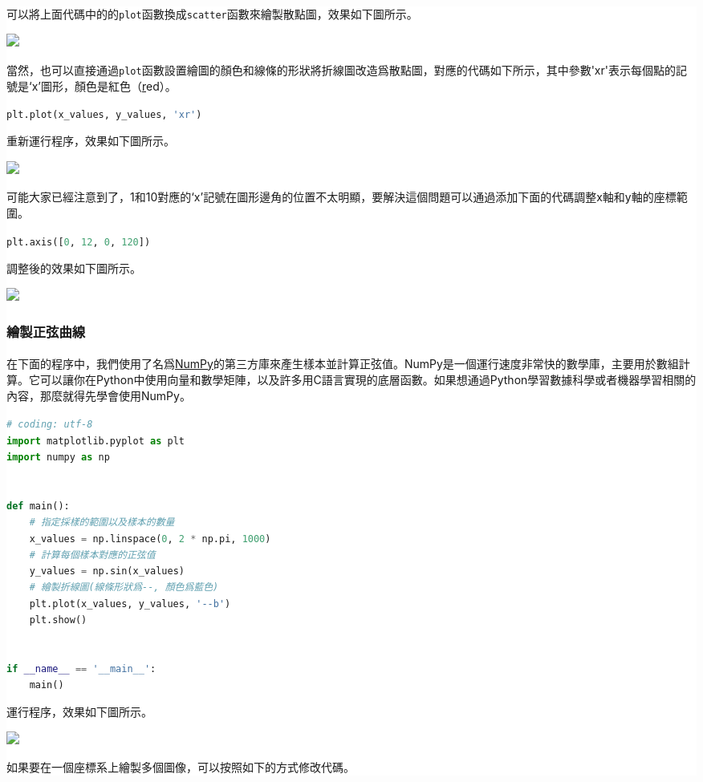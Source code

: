 可以將上面代碼中的的`plot`函數換成`scatter`函數來繪製散點圖，效果如下圖所示。

![](./res/result2.png)

當然，也可以直接通過`plot`函數設置繪圖的顏色和線條的形狀將折線圖改造爲散點圖，對應的代碼如下所示，其中參數'xr'表示每個點的記號是‘x’圖形，顏色是紅色（<u>r</u>ed）。

```Python
plt.plot(x_values, y_values, 'xr')
```

重新運行程序，效果如下圖所示。

![](./res/result3.png)

可能大家已經注意到了，1和10對應的‘x’記號在圖形邊角的位置不太明顯，要解決這個問題可以通過添加下面的代碼調整x軸和y軸的座標範圍。

```Python
plt.axis([0, 12, 0, 120])
```

調整後的效果如下圖所示。

![](./res/result4.png)

### 繪製正弦曲線

在下面的程序中，我們使用了名爲[NumPy](http://www.numpy.org/)的第三方庫來產生樣本並計算正弦值。NumPy是一個運行速度非常快的數學庫，主要用於數組計算。它可以讓你在Python中使用向量和數學矩陣，以及許多用C語言實現的底層函數。如果想通過Python學習數據科學或者機器學習相關的內容，那麼就得先學會使用NumPy。

```Python
# coding: utf-8
import matplotlib.pyplot as plt
import numpy as np


def main():
    # 指定採樣的範圍以及樣本的數量
    x_values = np.linspace(0, 2 * np.pi, 1000)
    # 計算每個樣本對應的正弦值
    y_values = np.sin(x_values)
    # 繪製折線圖(線條形狀爲--, 顏色爲藍色)
    plt.plot(x_values, y_values, '--b')
    plt.show()


if __name__ == '__main__':
    main()

```

運行程序，效果如下圖所示。

![](./res/result5.png)

如果要在一個座標系上繪製多個圖像，可以按照如下的方式修改代碼。
